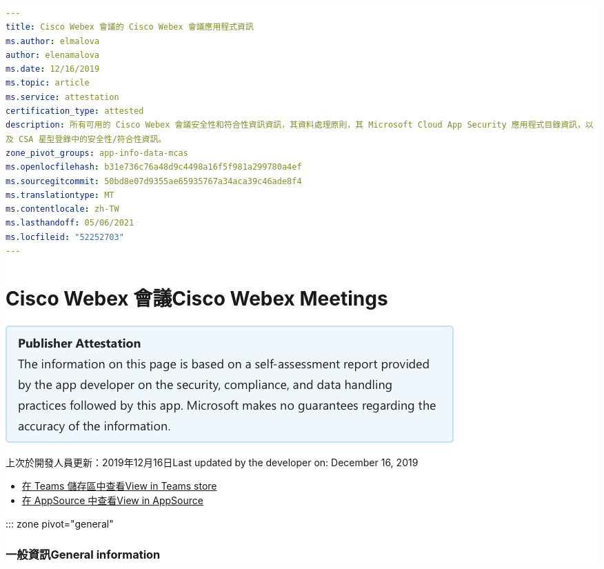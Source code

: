 ```yaml
---
title: Cisco Webex 會議的 Cisco Webex 會議應用程式資訊
ms.author: elmalova
author: elenamalova
ms.date: 12/16/2019
ms.topic: article
ms.service: attestation
certification_type: attested
description: 所有可用的 Cisco Webex 會議安全性和符合性資訊資訊，其資料處理原則，其 Microsoft Cloud App Security 應用程式目錄資訊，以及 CSA 星型登錄中的安全性/符合性資訊。
zone_pivot_groups: app-info-data-mcas
ms.openlocfilehash: b31e736c76a48d9c4498a16f5f981a299780a4ef
ms.sourcegitcommit: 50bd8e07d9355ae65935767a34aca39c46ade8f4
ms.translationtype: MT
ms.contentlocale: zh-TW
ms.lasthandoff: 05/06/2021
ms.locfileid: "52252703"
---
```

# <a name="cisco-webex-meetings"></a><span data-ttu-id="9cd9c-103">Cisco Webex 會議</span><span class="sxs-lookup"><span data-stu-id="9cd9c-103">Cisco Webex Meetings</span></span>

<p></p>
<img alt="Publisher Attestation: The information on this page is based on a self-assessment report provided by the app developer on the security, compliance, and data handling practices followed by this app. Microsoft makes no guarantees regarding the accuracy of the information." src="../media/attested.png" width="650" />
<p><span data-ttu-id="9cd9c-104">上次於開發人員更新：2019年12月16日</span><span class="sxs-lookup"><span data-stu-id="9cd9c-104">Last updated by the developer on: December 16, 2019</span></span></p>

* <span data-ttu-id="9cd9c-105"><a href="https://teams.microsoft.com/l/app/80f3c320-e55f-434f-98e8-d798dfcbe182" target="_blank">在 Teams 儲存區中查看</a></span><span class="sxs-lookup"><span data-stu-id="9cd9c-105"><a href="https://teams.microsoft.com/l/app/80f3c320-e55f-434f-98e8-d798dfcbe182" target="_blank">View in Teams store</a></span></span>
* <span data-ttu-id="9cd9c-106"><a href="https://appsource.microsoft.com/product/office/WA104381435" target="_blank">在 AppSource 中查看</a></span><span class="sxs-lookup"><span data-stu-id="9cd9c-106"><a href="https://appsource.microsoft.com/product/office/WA104381435" target="_blank">View in AppSource</a></span></span>

::: zone pivot="general"

### <a name="general-information"></a><span data-ttu-id="9cd9c-107">一般資訊</span><span class="sxs-lookup"><span data-stu-id="9cd9c-107">General information</span></span>
